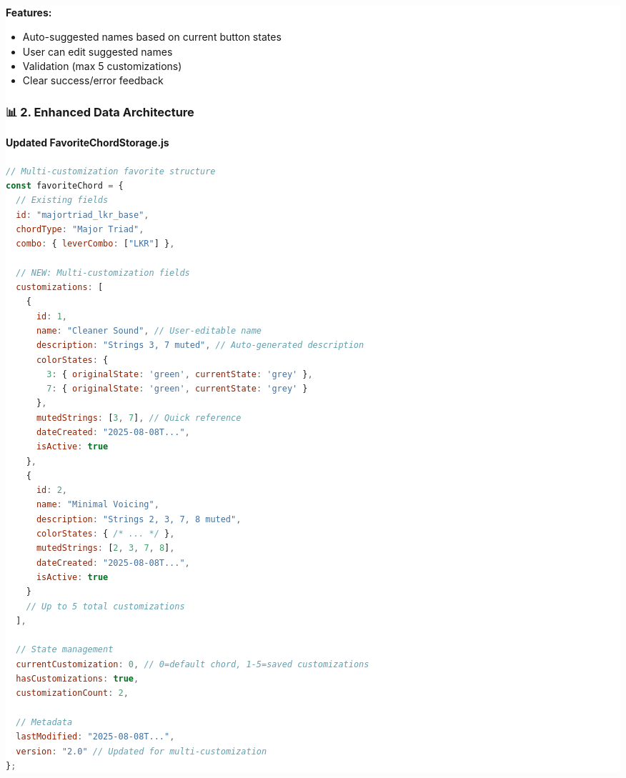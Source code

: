 **Features:**
- Auto-suggested names based on current button states
- User can edit suggested names
- Validation (max 5 customizations)
- Clear success/error feedback

### **📊 2. Enhanced Data Architecture**

#### **Updated FavoriteChordStorage.js**
```javascript
// Multi-customization favorite structure
const favoriteChord = {
  // Existing fields
  id: "majortriad_lkr_base",
  chordType: "Major Triad",
  combo: { leverCombo: ["LKR"] },
  
  // NEW: Multi-customization fields
  customizations: [
    {
      id: 1,
      name: "Cleaner Sound", // User-editable name
      description: "Strings 3, 7 muted", // Auto-generated description
      colorStates: {
        3: { originalState: 'green', currentState: 'grey' },
        7: { originalState: 'green', currentState: 'grey' }
      },
      mutedStrings: [3, 7], // Quick reference
      dateCreated: "2025-08-08T...",
      isActive: true
    },
    {
      id: 2,
      name: "Minimal Voicing",
      description: "Strings 2, 3, 7, 8 muted",
      colorStates: { /* ... */ },
      mutedStrings: [2, 3, 7, 8],
      dateCreated: "2025-08-08T...",
      isActive: true
    }
    // Up to 5 total customizations
  ],
  
  // State management
  currentCustomization: 0, // 0=default chord, 1-5=saved customizations
  hasCustomizations: true,
  customizationCount: 2,
  
  // Metadata
  lastModified: "2025-08-08T...",
  version: "2.0" // Updated for multi-customization
};
```
